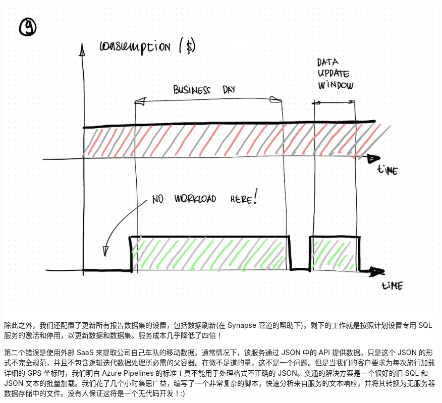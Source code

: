 ![](img/1d295e8447b348af0d58ba6c3106d636.png)

除此之外，我们还配置了更新所有报告数据集的设置，包括数据刷新(在 Synapse 管道的帮助下)。剩下的工作就是按照计划设置专用 SQL 服务的激活和停用，以更新数据和数据集。服务成本几乎降低了四倍！

第二个错误是使用外部 SaaS 来提取公司自己车队的移动数据。通常情况下，该服务通过 JSON 中的 API 提供数据。只是这个 JSON 的形式不完全规范，并且不包含逻辑迭代数据处理所必需的父容器。在微不足道的量，这不是一个问题。但是当我们的客户要求为每次旅行加载详细的 GPS 坐标时，我们明白 Azure Pipelines 的标准工具不能用于处理格式不正确的 JSON。变通的解决方案是一个很好的旧 SQL 和 JSON 文本的批量加载。我们花了几个小时集思广益，编写了一个非常复杂的脚本，快速分析来自服务的文本响应，并将其转换为无服务器数据存储中的文件。没有人保证这将是一个无代码开发！:)
